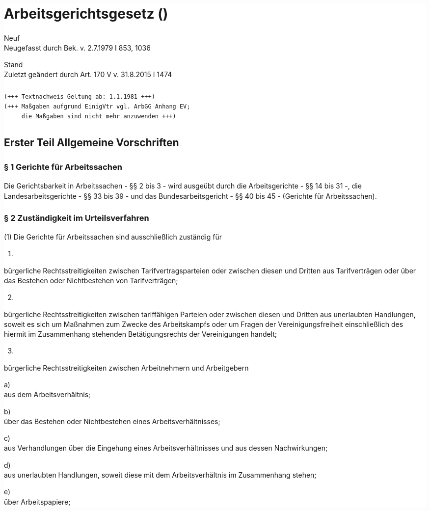 Arbeitsgerichtsgesetz ()
========================

Neuf  
Neugefasst durch Bek. v. 2.7.1979 I 853, 1036

Stand  
Zuletzt geändert durch Art. 170 V v. 31.8.2015 I 1474

### 

```
(+++ Textnachweis Geltung ab: 1.1.1981 +++)
(+++ Maßgaben aufgrund EinigVtr vgl. ArbGG Anhang EV;
     die Maßgaben sind nicht mehr anzuwenden +++)
```

Erster Teil Allgemeine Vorschriften
-----------------------------------

### 

### § 1 Gerichte für Arbeitssachen

Die Gerichtsbarkeit in Arbeitssachen - §§ 2 bis 3 - wird ausgeübt durch die Arbeitsgerichte - §§ 14 bis 31 -, die Landesarbeitsgerichte - §§ 33 bis 39 - und das Bundesarbeitsgericht - §§ 40 bis 45 - (Gerichte für Arbeitssachen).

### § 2 Zuständigkeit im Urteilsverfahren

(1) Die Gerichte für Arbeitssachen sind ausschließlich zuständig für

1.  
bürgerliche Rechtsstreitigkeiten zwischen Tarifvertragsparteien oder zwischen diesen und Dritten aus Tarifverträgen oder über das Bestehen oder Nichtbestehen von Tarifverträgen;

2.  
bürgerliche Rechtsstreitigkeiten zwischen tariffähigen Parteien oder zwischen diesen und Dritten aus unerlaubten Handlungen, soweit es sich um Maßnahmen zum Zwecke des Arbeitskampfs oder um Fragen der Vereinigungsfreiheit einschließlich des hiermit im Zusammenhang stehenden Betätigungsrechts der Vereinigungen handelt;

3.  
bürgerliche Rechtsstreitigkeiten zwischen Arbeitnehmern und Arbeitgebern

a)  
aus dem Arbeitsverhältnis;

b)  
über das Bestehen oder Nichtbestehen eines Arbeitsverhältnisses;

c)  
aus Verhandlungen über die Eingehung eines Arbeitsverhältnisses und aus dessen Nachwirkungen;

d)  
aus unerlaubten Handlungen, soweit diese mit dem Arbeitsverhältnis im Zusammenhang stehen;

e)  
über Arbeitspapiere;
